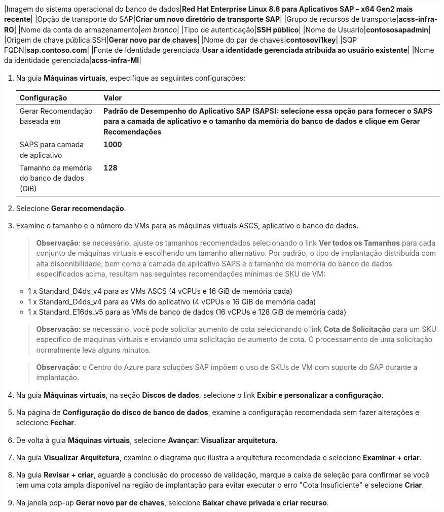    |Imagem do sistema operacional do banco de dados|**Red Hat Enterprise Linux 8.6 para Aplicativos SAP – x64 Gen2 mais recente**|
   |Opção de transporte do SAP|**Criar um novo diretório de transporte SAP**|
   |Grupo de recursos de transporte|**acss-infra-RG**|
   |Nome da conta de armazenamento|*em branco*|
   |Tipo de autenticação|**SSH público**|
   |Nome de Usuário|**contososapadmin**|
   |Origem de chave pública SSH|**Gerar novo par de chaves**|
   |Nome do par de chaves|**contosovi1key**|
   |SQP FQDN|**sap.contoso.com**|
   |Fonte de Identidade gerenciada|**Usar a identidade gerenciada atribuída ao usuário existente**|
   |Nome da identidade gerenciada|**acss-infra-MI**|

1. Na guia **Máquinas virtuais**, especifique as seguintes configurações:

   |Configuração|Valor|
   |---|---|
   |Gerar Recomendação baseada em|**Padrão de Desempenho do Aplicativo SAP (SAPS): selecione essa opção para fornecer o SAPS para a camada de aplicativo e o tamanho da memória do banco de dados e clique em Gerar Recomendações**|
   |SAPS para camada de aplicativo|**1000**|
   |Tamanho da memória do banco de dados (GiB)|**128**|

1. Selecione **Gerar recomendação**.
1. Examine o tamanho e o número de VMs para as máquinas virtuais ASCS, aplicativo e banco de dados.

   >**Observação**: se necessário, ajuste os tamanhos recomendados selecionando o link **Ver todos os Tamanhos** para cada conjunto de máquinas virtuais e escolhendo um tamanho alternativo. Por padrão, o tipo de implantação distribuída com alta disponibilidade, bem como a camada de aplicativo SAPS e o tamanho de memória do banco de dados especificados acima, resultam nas seguintes recomendações mínimas de SKU de VM:
   - 1 x Standard_D4ds_v4 para as VMs ASCS (4 vCPUs e 16 GiB de memória cada)
   - 1 x Standard_D4ds_v4 para as VMs do aplicativo (4 vCPUs e 16 GiB de memória cada)
   - 1 x Standard_E16ds_v5 para as VMs de banco de dados (16 vCPUs e 128 GiB de memória cada)

   >**Observação**: se necessário, você pode solicitar aumento de cota selecionando o link **Cota de Solicitação** para um SKU específico de máquinas virtuais e enviando uma solicitação de aumento de cota. O processamento de uma solicitação normalmente leva alguns minutos.

   >**Observação**: o Centro do Azure para soluções SAP impõem o uso de SKUs de VM com suporte do SAP durante a implantação.

1. Na guia **Máquinas virtuais**, na seção **Discos de dados**, selecione o link **Exibir e personalizar a configuração**.
1. Na página de **Configuração do disco de banco de dados**, examine a configuração recomendada sem fazer alterações e selecione **Fechar**.
1. De volta à guia **Máquinas virtuais**, selecione **Avançar: Visualizar arquitetura**.
1. Na guia **Visualizar Arquitetura**, examine o diagrama que ilustra a arquitetura recomendada e selecione **Examinar + criar**.
1. Na guia **Revisar + criar**, aguarde a conclusão do processo de validação, marque a caixa de seleção para confirmar se você tem uma cota ampla disponível na região de implantação para evitar executar o erro "Cota Insuficiente" e selecione **Criar**.
1. Na janela pop-up **Gerar novo par de chaves**, selecione **Baixar chave privada e criar recurso**.
